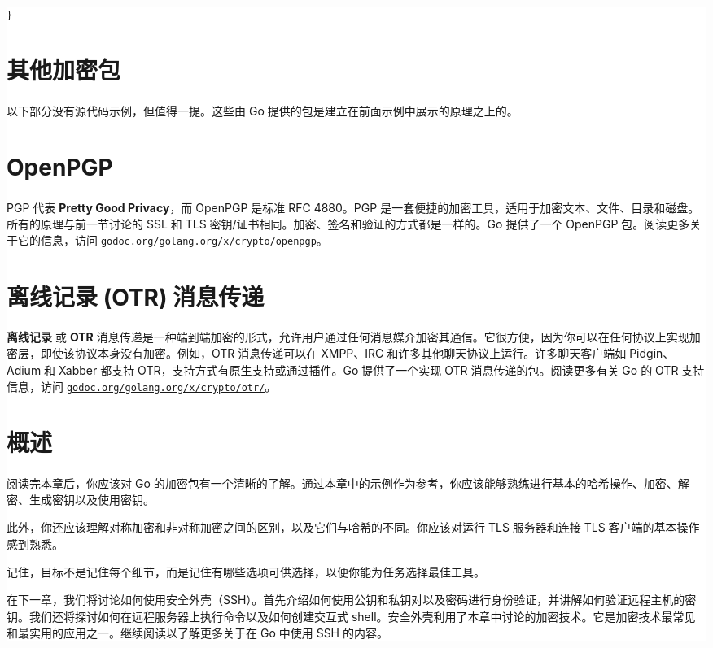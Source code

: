 ```
}
```

# 其他加密包

以下部分没有源代码示例，但值得一提。这些由 Go 提供的包是建立在前面示例中展示的原理之上的。

# OpenPGP

PGP 代表 **Pretty Good Privacy**，而 OpenPGP 是标准 RFC 4880。PGP 是一套便捷的加密工具，适用于加密文本、文件、目录和磁盘。所有的原理与前一节讨论的 SSL 和 TLS 密钥/证书相同。加密、签名和验证的方式都是一样的。Go 提供了一个 OpenPGP 包。阅读更多关于它的信息，访问 [`godoc.org/golang.org/x/crypto/openpgp`](https://godoc.org/golang.org/x/crypto/openpgp)。

# **离线记录** (OTR) 消息传递

**离线记录** 或 **OTR** 消息传递是一种端到端加密的形式，允许用户通过任何消息媒介加密其通信。它很方便，因为你可以在任何协议上实现加密层，即使该协议本身没有加密。例如，OTR 消息传递可以在 XMPP、IRC 和许多其他聊天协议上运行。许多聊天客户端如 Pidgin、Adium 和 Xabber 都支持 OTR，支持方式有原生支持或通过插件。Go 提供了一个实现 OTR 消息传递的包。阅读更多有关 Go 的 OTR 支持信息，访问 [`godoc.org/golang.org/x/crypto/otr/`](https://godoc.org/golang.org/x/crypto/otr/)。

# 概述

阅读完本章后，你应该对 Go 的加密包有一个清晰的了解。通过本章中的示例作为参考，你应该能够熟练进行基本的哈希操作、加密、解密、生成密钥以及使用密钥。

此外，你还应该理解对称加密和非对称加密之间的区别，以及它们与哈希的不同。你应该对运行 TLS 服务器和连接 TLS 客户端的基本操作感到熟悉。

记住，目标不是记住每个细节，而是记住有哪些选项可供选择，以便你能为任务选择最佳工具。

在下一章，我们将讨论如何使用安全外壳（SSH）。首先介绍如何使用公钥和私钥对以及密码进行身份验证，并讲解如何验证远程主机的密钥。我们还将探讨如何在远程服务器上执行命令以及如何创建交互式 shell。安全外壳利用了本章中讨论的加密技术。它是加密技术最常见和最实用的应用之一。继续阅读以了解更多关于在 Go 中使用 SSH 的内容。
